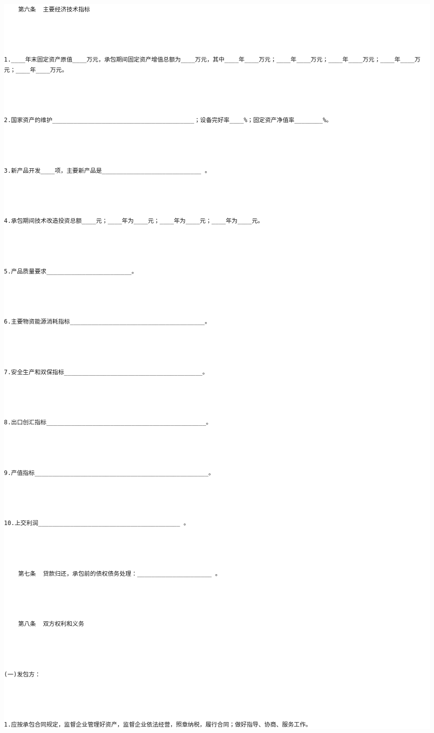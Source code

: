 
   

        第六条  主要经济技术指标
   

   

    1.____年末固定资产原值____万元，承包期间固定资产增值总额为____万元，其中____年____万元；____年____万元；____年____万元；____年____万元；____年____万元。
   

   

    2.国家资产的维护________________________________________；设备完好率____%；固定资产净值率________%。
   

   

    3.新产品开发____项，主要新产品是____________________________ 。
   

   

    4.承包期间技术改造投资总额____元；____年为____元；____年为____元；____年为____元。
   

   

    5.产品质量要求________________________。
   

   

    6.主要物资能源消耗指标______________________________________。
   

   

    7.安全生产和双保指标_______________________________________。
   

   

    8.出口创汇指标_____________________________________________。
   

   

    9.产值指标_________________________________________________。
   

   

    10.上交利润________________________________________ 。
   

   

        第七条  贷款归还，承包前的债权债务处理：_____________________ 。
   

   

        第八条  双方权利和义务
   

   

    (一)发包方：
   

   

    1.应按承包合同规定，监督企业管理好资产，监督企业依法经营，照章纳税，履行合同；做好指导、协商、服务工作。
   

   
